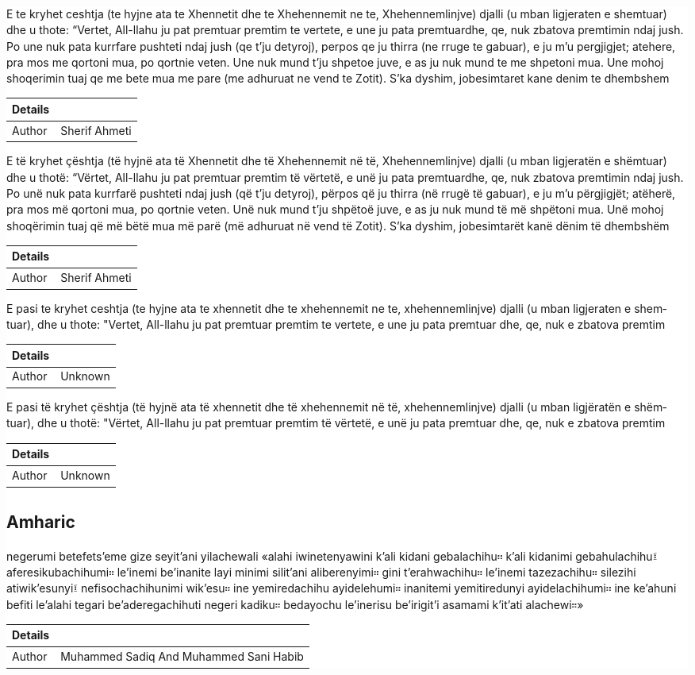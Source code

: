 
<div dir="ltr" lang="sq" style={{fontSize:'larger',backgroundColor:'#f8f9fa',padding:20}}>
E te kryhet ceshtja (te hyjne ata te Xhennetit dhe te Xhehennemit ne te, Xhehennemlinjve) djalli (u mban ligjeraten e shemtuar) dhe u thote: “Vertet, All-llahu ju pat premtuar premtim te vertete, e une ju pata premtuardhe, qe, nuk zbatova premtimin ndaj jush. Po une nuk pata kurrfare pushteti ndaj jush (qe t’ju detyroj), perpos qe ju thirra (ne rruge te gabuar), e ju m’u pergjigjet; atehere, pra mos me qortoni mua, po qortnie veten. Une nuk mund t’ju shpetoe juve, e as ju nuk mund te me shpetoni mua. Une mohoj shoqerimin tuaj qe me bete mua me pare (me adhuruat ne vend te Zotit). S’ka dyshim, jobesimtaret kane denim te dhembshem
</div>
<div style={{backgroundColor:'#f8f9fa',padding:20, marginBottom: 10}}><table> <thead> <tr> <th>Details</th> <th></th> </tr> </thead> <tbody> <tr><td>Author</td><td>Sherif Ahmeti</td></tr></tbody></table></div>


<div dir="ltr" lang="sq" style={{fontSize:'larger',backgroundColor:'#f8f9fa',padding:20}}>
E të kryhet çështja (të hyjnë ata të Xhennetit dhe të Xhehennemit në të, Xhehennemlinjve) djalli (u mban ligjeratën e shëmtuar) dhe u thotë: “Vërtet, All-llahu ju pat premtuar premtim të vërtetë, e unë ju pata premtuardhe, qe, nuk zbatova premtimin ndaj jush. Po unë nuk pata kurrfarë pushteti ndaj jush (që t’ju detyroj), përpos që ju thirra (në rrugë të gabuar), e ju m’u përgjigjët; atëherë, pra mos më qortoni mua, po qortnie veten. Unë nuk mund t’ju shpëtoë juve, e as ju nuk mund të më shpëtoni mua. Unë mohoj shoqërimin tuaj që më bëtë mua më parë (më adhuruat në vend të Zotit). S’ka dyshim, jobesimtarët kanë dënim të dhembshëm
</div>
<div style={{backgroundColor:'#f8f9fa',padding:20, marginBottom: 10}}><table> <thead> <tr> <th>Details</th> <th></th> </tr> </thead> <tbody> <tr><td>Author</td><td>Sherif Ahmeti</td></tr></tbody></table></div>


<div dir="ltr" lang="sq" style={{fontSize:'larger',backgroundColor:'#f8f9fa',padding:20}}>
E pasi te kryhet ceshtja (te hyjne ata te xhennetit dhe te xhehennemit ne te, xhehennemlinjve) djalli (u mban ligjeraten e shemtuar), dhe u thote: "Vertet, All-llahu ju pat premtuar premtim te vertete, e une ju pata premtuar dhe, qe, nuk e zbatova premtim
</div>
<div style={{backgroundColor:'#f8f9fa',padding:20, marginBottom: 10}}><table> <thead> <tr> <th>Details</th> <th></th> </tr> </thead> <tbody> <tr><td>Author</td><td>Unknown</td></tr></tbody></table></div>


<div dir="ltr" lang="sq" style={{fontSize:'larger',backgroundColor:'#f8f9fa',padding:20}}>
E pasi të kryhet çështja (të hyjnë ata të xhennetit dhe të xhehennemit në të, xhehennemlinjve) djalli (u mban ligjëratën e shëmtuar), dhe u thotë: "Vërtet, All-llahu ju pat premtuar premtim të vërtetë, e unë ju pata premtuar dhe, qe, nuk e zbatova premtim
</div>
<div style={{backgroundColor:'#f8f9fa',padding:20, marginBottom: 10}}><table> <thead> <tr> <th>Details</th> <th></th> </tr> </thead> <tbody> <tr><td>Author</td><td>Unknown</td></tr></tbody></table></div>

## Amharic


<div dir="ltr" lang="am" style={{fontSize:'larger',backgroundColor:'#f8f9fa',padding:20}}>
negerumi betefets’eme gize seyit’ani yilachewali «alahi iwinetenyawini k’ali kidani gebalachihu፡፡ k’ali kidanimi gebahulachihu፤ aferesikubachihumi፡፡ le’inemi be’inanite layi minimi silit’ani aliberenyimi፡፡ gini t’erahwachihu፡፡ le’inemi tazezachihu፡፡ silezihi atiwik’esunyi፤ nefisochachihunimi wik’esu፡፡ ine yemiredachihu ayidelehumi፡፡ inanitemi yemitiredunyi ayidelachihumi፡፡ ine ke’ahuni befiti le’alahi tegari be’aderegachihuti negeri kadiku፡፡ bedayochu le’inerisu be’irigit’i asamami k’it’ati alachewi፡፡»
</div>
<div style={{backgroundColor:'#f8f9fa',padding:20, marginBottom: 10}}><table> <thead> <tr> <th>Details</th> <th></th> </tr> </thead> <tbody> <tr><td>Author</td><td>Muhammed Sadiq And Muhammed Sani Habib</td></tr></tbody></table></div>
